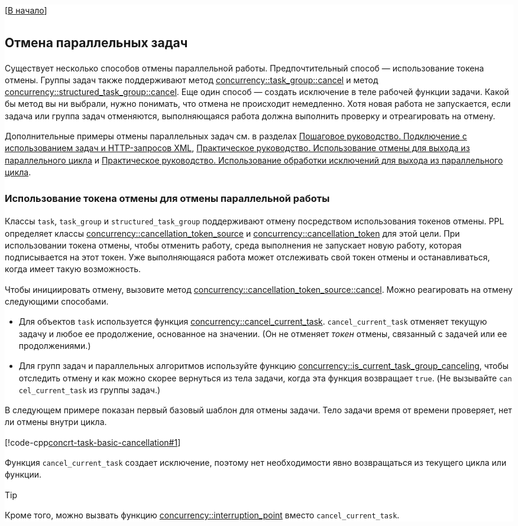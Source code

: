  \[[В начало](#top)\]  
  
##  <a name="tasks"></a> Отмена параллельных задач  
 Существует несколько способов отмены параллельной работы.  Предпочтительный способ — использование токена отмены.  Группы задач также поддерживают метод [concurrency::task\_group::cancel](../Topic/task_group::cancel%20Method.md) и метод [concurrency::structured\_task\_group::cancel](../Topic/structured_task_group::cancel%20Method.md).  Еще один способ — создать исключение в теле рабочей функции задачи.  Какой бы метод вы ни выбрали, нужно понимать, что отмена не происходит немедленно.  Хотя новая работа не запускается, если задача или группа задач отменяются, выполняющаяся работа должна выполнить проверку и отреагировать на отмену.  
  
 Дополнительные примеры отмены параллельных задач см. в разделах [Пошаговое руководство. Подключение с использованием задач и HTTP\-запросов XML](../../parallel/concrt/walkthrough-connecting-using-tasks-and-xml-http-requests.md), [Практическое руководство. Использование отмены для выхода из параллельного цикла](../../parallel/concrt/how-to-use-cancellation-to-break-from-a-parallel-loop.md) и [Практическое руководство. Использование обработки исключений для выхода из параллельного цикла](../Topic/How%20to:%20Use%20Exception%20Handling%20to%20Break%20from%20a%20Parallel%20Loop.md).  
  
###  <a name="tokens"></a> Использование токена отмены для отмены параллельной работы  
 Классы `task`, `task_group` и `structured_task_group` поддерживают отмену посредством использования токенов отмены.  PPL определяет классы [concurrency::cancellation\_token\_source](../../parallel/concrt/reference/cancellation-token-source-class.md) и [concurrency::cancellation\_token](../../parallel/concrt/reference/cancellation-token-class.md) для этой цели.  При использовании токена отмены, чтобы отменить работу, среда выполнения не запускает новую работу, которая подписывается на этот токен.  Уже выполняющаяся работа может отслеживать свой токен отмены и останавливаться, когда имеет такую возможность.  
  
 Чтобы инициировать отмену, вызовите метод [concurrency::cancellation\_token\_source::cancel](../Topic/cancellation_token_source::cancel%20Method.md).  Можно реагировать на отмену следующими способами.  
  
-   Для объектов `task` используется функция [concurrency::cancel\_current\_task](../Topic/cancel_current_task%20Function.md).  `cancel_current_task` отменяет текущую задачу и любое ее продолжение, основанное на значении.  \(Он не отменяет *токен* отмены, связанный с задачей или ее продолжениями.\)  
  
-   Для групп задач и параллельных алгоритмов используйте функцию [concurrency::is\_current\_task\_group\_canceling](../Topic/is_current_task_group_canceling%20Function.md), чтобы отследить отмену и как можно скорее вернуться из тела задачи, когда эта функция возвращает `true`.  \(Не вызывайте `cancel_current_task` из группы задач.\)  
  
 В следующем примере показан первый базовый шаблон для отмены задачи.  Тело задачи время от времени проверяет, нет ли отмены внутри цикла.  
  
 [!code-cpp[concrt-task-basic-cancellation#1](../../parallel/concrt/codesnippet/CPP/cancellation-in-the-ppl_2.cpp)]  
  
 Функция `cancel_current_task` создает исключение, поэтому нет необходимости явно возвращаться из текущего цикла или функции.  
  
> [!TIP]
>  Кроме того, можно вызвать функцию [concurrency::interruption\_point](../Topic/interruption_point%20Function.md) вместо `cancel_current_task`.  
  